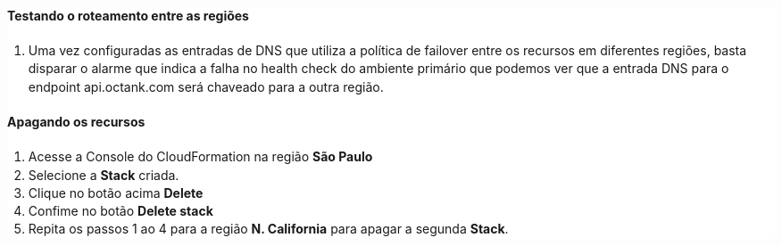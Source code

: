 #### Testando o roteamento entre as regiões
1. Uma vez configuradas as entradas de DNS que utiliza a política de failover entre os recursos em diferentes regiões, basta disparar o alarme que indica a falha no health check do ambiente primário que podemos ver que a entrada DNS para o endpoint api.octank.com será chaveado para a outra região. 

#### Apagando os recursos

1. Acesse a Console do CloudFormation na região **São Paulo**
2. Selecione a **Stack** criada. 
3. Clique no botão acima **Delete**
4. Confime no botão **Delete stack**
5. Repita os passos 1 ao 4 para a região **N. California** para apagar a segunda **Stack**.